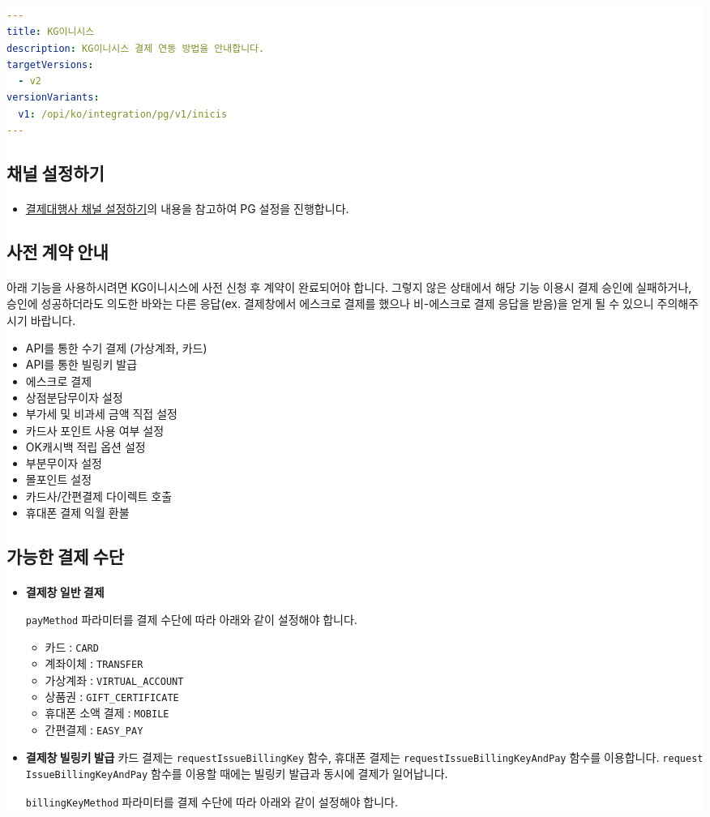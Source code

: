 ```yaml
---
title: KG이니시스
description: KG이니시스 결제 연동 방법을 안내합니다.
targetVersions:
  - v2
versionVariants:
  v1: /opi/ko/integration/pg/v1/inicis
---
```


## 채널 설정하기

- [결제대행사 채널 설정하기](https://developers.portone.io/opi/ko/integration/ready/readme#3-결제대행사-채널-설정하기)의 내용을 참고하여 PG 설정을 진행합니다.

## 사전 계약 안내

아래 기능을 사용하시려면 KG이니시스에 사전 신청 후 계약이 완료되어야 합니다.
그렇지 않은 상태에서 해당 기능 이용시 결제 승인에 실패하거나,
승인에 성공하더라도 의도한 바와는 다른 응답(ex. 결제창에서 에스크로 결제를 했으나 비-에스크로 결제 응답을 받음)을 얻게 될 수 있으니 주의해주시기 바랍니다.

- API를 통한 수기 결제 (가상계좌, 카드)
- API를 통한 빌링키 발급
- 에스크로 결제
- 상점분담무이자 설정
- 부가세 및 비과세 금액 직접 설정
- 카드사 포인트 사용 여부 설정
- OK캐시백 적립 옵션 설정
- 부분무이자 설정
- 몰포인트 설정
- 카드사/간편결제 다이렉트 호출
- 휴대폰 결제 익월 환불

## 가능한 결제 수단

- **결제창 일반 결제**

  `payMethod` 파라미터를 결제 수단에 따라 아래와 같이 설정해야 합니다.

  - 카드 : `CARD`
  - 계좌이체 : `TRANSFER`
  - 가상계좌 : `VIRTUAL_ACCOUNT`
  - 상품권 : `GIFT_CERTIFICATE`
  - 휴대폰 소액 결제 : `MOBILE`
  - 간편결제 : `EASY_PAY`

- **결제창 빌링키 발급**
  카드 결제는 `requestIssueBillingKey` 함수, 휴대폰 결제는 `requestIssueBillingKeyAndPay` 함수를 이용합니다. `requestIssueBillingKeyAndPay` 함수를 이용할 때에는 빌링키 발급과 동시에 결제가 일어납니다.

  `billingKeyMethod` 파라미터를 결제 수단에 따라 아래와 같이 설정해야 합니다.
